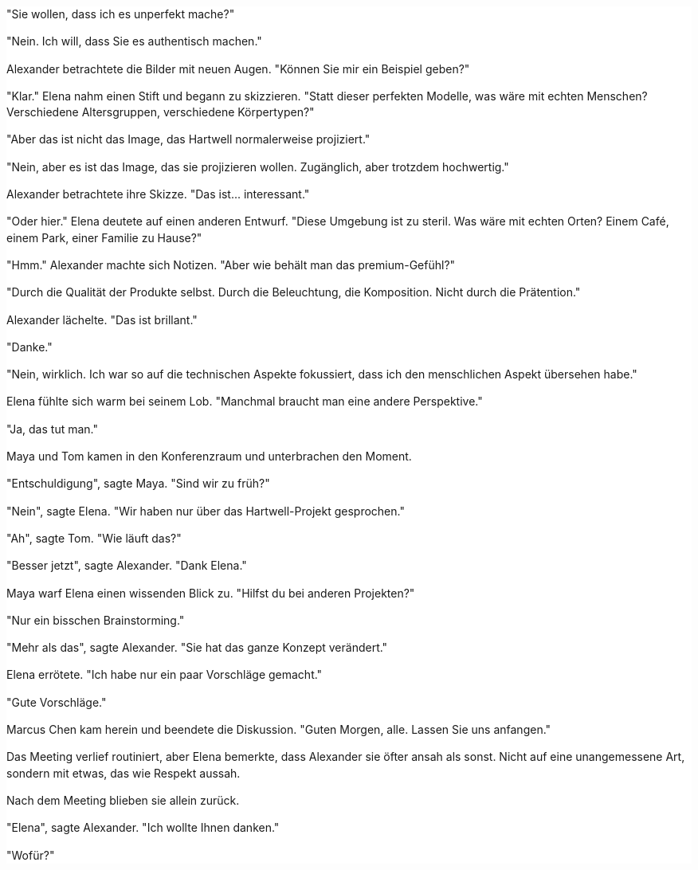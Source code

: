 "Sie wollen, dass ich es unperfekt mache?"

"Nein. Ich will, dass Sie es authentisch machen."

Alexander betrachtete die Bilder mit neuen Augen. "Können Sie mir ein Beispiel geben?"

"Klar." Elena nahm einen Stift und begann zu skizzieren. "Statt dieser perfekten Modelle, was wäre mit echten Menschen? Verschiedene Altersgruppen, verschiedene Körpertypen?"

"Aber das ist nicht das Image, das Hartwell normalerweise projiziert."

"Nein, aber es ist das Image, das sie projizieren wollen. Zugänglich, aber trotzdem hochwertig."

Alexander betrachtete ihre Skizze. "Das ist... interessant."

"Oder hier." Elena deutete auf einen anderen Entwurf. "Diese Umgebung ist zu steril. Was wäre mit echten Orten? Einem Café, einem Park, einer Familie zu Hause?"

"Hmm." Alexander machte sich Notizen. "Aber wie behält man das premium-Gefühl?"

"Durch die Qualität der Produkte selbst. Durch die Beleuchtung, die Komposition. Nicht durch die Prätention."

Alexander lächelte. "Das ist brillant."

"Danke."

"Nein, wirklich. Ich war so auf die technischen Aspekte fokussiert, dass ich den menschlichen Aspekt übersehen habe."

Elena fühlte sich warm bei seinem Lob. "Manchmal braucht man eine andere Perspektive."

"Ja, das tut man."

Maya und Tom kamen in den Konferenzraum und unterbrachen den Moment.

"Entschuldigung", sagte Maya. "Sind wir zu früh?"

"Nein", sagte Elena. "Wir haben nur über das Hartwell-Projekt gesprochen."

"Ah", sagte Tom. "Wie läuft das?"

"Besser jetzt", sagte Alexander. "Dank Elena."

Maya warf Elena einen wissenden Blick zu. "Hilfst du bei anderen Projekten?"

"Nur ein bisschen Brainstorming."

"Mehr als das", sagte Alexander. "Sie hat das ganze Konzept verändert."

Elena errötete. "Ich habe nur ein paar Vorschläge gemacht."

"Gute Vorschläge."

Marcus Chen kam herein und beendete die Diskussion. "Guten Morgen, alle. Lassen Sie uns anfangen."

Das Meeting verlief routiniert, aber Elena bemerkte, dass Alexander sie öfter ansah als sonst. Nicht auf eine unangemessene Art, sondern mit etwas, das wie Respekt aussah.

Nach dem Meeting blieben sie allein zurück.

"Elena", sagte Alexander. "Ich wollte Ihnen danken."

"Wofür?"
